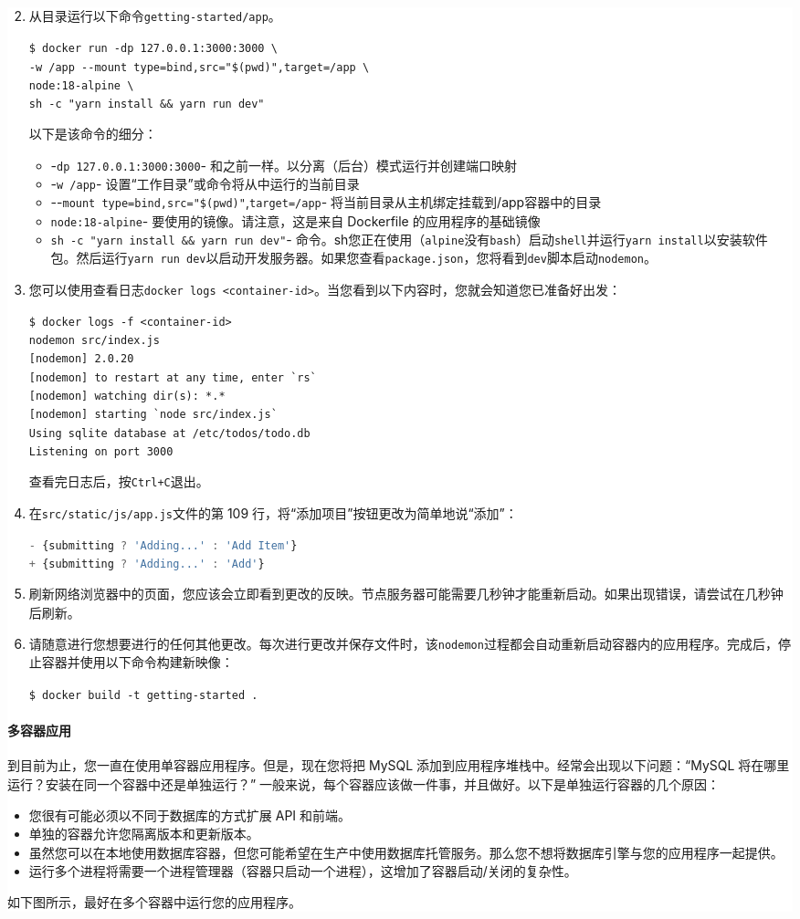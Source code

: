 2. 从目录运行以下命令`getting-started/app`。

    ```
    $ docker run -dp 127.0.0.1:3000:3000 \
    -w /app --mount type=bind,src="$(pwd)",target=/app \
    node:18-alpine \
    sh -c "yarn install && yarn run dev"
    ```
    以下是该命令的细分：
    - -`dp 127.0.0.1:3000:3000`- 和之前一样。以分离（后台）模式运行并创建端口映射
    - -`w /app`- 设置“工作目录”或命令将从中运行的当前目录
    - --`mount type=bind,src="$(pwd)"`,`target=/app`- 将当前目录从主机绑定挂载到/app容器中的目录
    - `node:18-alpine`- 要使用的镜像。请注意，这是来自 Dockerfile 的应用程序的基础镜像
    - `sh -c "yarn install && yarn run dev"`- 命令。sh您正在使用（`alpine`没有`bash`）启动`shell`并运行`yarn install`以安装软件包。然后运行`yarn run dev`以启动开发服务器。如果您查看`package.json`，您将看到`dev`脚本启动`nodemon`。

3. 您可以使用查看日志`docker logs <container-id>`。当您看到以下内容时，您就会知道您已准备好出发：

    ```
    $ docker logs -f <container-id>
    nodemon src/index.js
    [nodemon] 2.0.20
    [nodemon] to restart at any time, enter `rs`
    [nodemon] watching dir(s): *.*
    [nodemon] starting `node src/index.js`
    Using sqlite database at /etc/todos/todo.db
    Listening on port 3000
    ```
    查看完日志后，按`Ctrl+C`退出。

4. 在`src/static/js/app.js`文件的第 109 行，将“添加项目”按钮更改为简单地说“添加”：

    ```js
    - {submitting ? 'Adding...' : 'Add Item'}
    + {submitting ? 'Adding...' : 'Add'}
    ```

5. 刷新网络浏览器中的页面，您应该会立即看到更改的反映。节点服务器可能需要几秒钟才能重新启动。如果出现错误，请尝试在几秒钟后刷新。

6. 请随意进行您想要进行的任何其他更改。每次进行更改并保存文件时，该`nodemon`过程都会自动重新启动容器内的应用程序。完成后，停止容器并使用以下命令构建新映像：

    ```
    $ docker build -t getting-started .
    ```

#### 多容器应用

到目前为止，您一直在使用单容器应用程序。但是，现在您将把 MySQL 添加到应用程序堆栈中。经常会出现以下问题：“MySQL 将在哪里运行？安装在同一个容器中还是单独运行？” 一般来说，每个容器应该做一件事，并且做好。以下是单独运行容器的几个原因：

- 您很有可能必须以不同于数据库的方式扩展 API 和前端。
- 单独的容器允许您隔离版本和更新版本。
- 虽然您可以在本地使用数据库容器，但您可能希望在生产中使用数据库托管服务。那么您不想将数据库引擎与您的应用程序一起提供。
- 运行多个进程将需要一个进程管理器（容器只启动一个进程），这增加了容器启动/关闭的复杂性。

如下图所示，最好在多个容器中运行您的应用程序。
